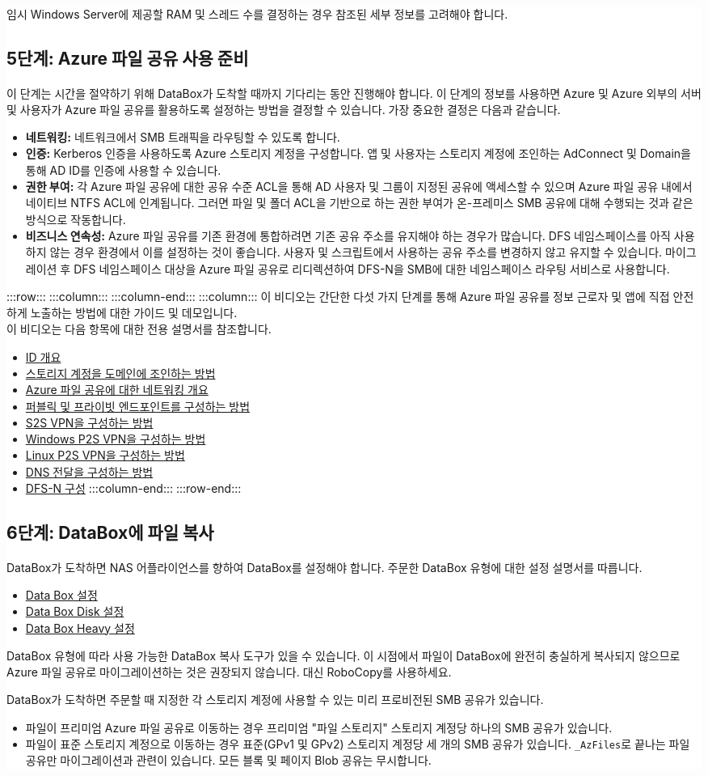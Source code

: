 임시 Windows Server에 제공할 RAM 및 스레드 수를 결정하는 경우 참조된 세부 정보를 고려해야 합니다.

## <a name="phase-5-preparing-to-use-azure-file-shares"></a>5단계: Azure 파일 공유 사용 준비

이 단계는 시간을 절약하기 위해 DataBox가 도착할 때까지 기다리는 동안 진행해야 합니다. 이 단계의 정보를 사용하면 Azure 및 Azure 외부의 서버 및 사용자가 Azure 파일 공유를 활용하도록 설정하는 방법을 결정할 수 있습니다. 가장 중요한 결정은 다음과 같습니다.

- **네트워킹:** 네트워크에서 SMB 트래픽을 라우팅할 수 있도록 합니다.
- **인증:** Kerberos 인증을 사용하도록 Azure 스토리지 계정을 구성합니다. 앱 및 사용자는 스토리지 계정에 조인하는 AdConnect 및 Domain을 통해 AD ID를 인증에 사용할 수 있습니다.
- **권한 부여:** 각 Azure 파일 공유에 대한 공유 수준 ACL을 통해 AD 사용자 및 그룹이 지정된 공유에 액세스할 수 있으며 Azure 파일 공유 내에서 네이티브 NTFS ACL에 인계됩니다. 그러면 파일 및 폴더 ACL을 기반으로 하는 권한 부여가 온-프레미스 SMB 공유에 대해 수행되는 것과 같은 방식으로 작동합니다.
- **비즈니스 연속성:** Azure 파일 공유를 기존 환경에 통합하려면 기존 공유 주소를 유지해야 하는 경우가 많습니다. DFS 네임스페이스를 아직 사용하지 않는 경우 환경에서 이를 설정하는 것이 좋습니다. 사용자 및 스크립트에서 사용하는 공유 주소를 변경하지 않고 유지할 수 있습니다. 마이그레이션 후 DFS 네임스페이스 대상을 Azure 파일 공유로 리디렉션하여 DFS-N을 SMB에 대한 네임스페이스 라우팅 서비스로 사용합니다.

:::row:::
    :::column:::
        <iframe width="560" height="315" src="https://www.youtube-nocookie.com/embed/jd49W33DxkQ" frameborder="0" allow="accelerometer; autoplay; clipboard-write; encrypted-media; gyroscope; picture-in-picture" allowfullscreen></iframe>
    :::column-end:::
    :::column:::
        이 비디오는 간단한 다섯 가지 단계를 통해 Azure 파일 공유를 정보 근로자 및 앱에 직접 안전하게 노출하는 방법에 대한 가이드 및 데모입니다.</br>
        이 비디오는 다음 항목에 대한 전용 설명서를 참조합니다.

* [ID 개요](storage-files-active-directory-overview.md)
* [스토리지 계정을 도메인에 조인하는 방법](storage-files-identity-auth-active-directory-enable.md)
* [Azure 파일 공유에 대한 네트워킹 개요](storage-files-networking-overview.md)
* [퍼블릭 및 프라이빗 엔드포인트를 구성하는 방법](storage-files-networking-endpoints.md)
* [S2S VPN을 구성하는 방법](storage-files-configure-s2s-vpn.md)
* [Windows P2S VPN을 구성하는 방법](storage-files-configure-p2s-vpn-windows.md)
* [Linux P2S VPN을 구성하는 방법](storage-files-configure-p2s-vpn-linux.md)
* [DNS 전달을 구성하는 방법](storage-files-networking-dns.md)
* [DFS-N 구성](/windows-server/storage/dfs-namespaces/dfs-overview)
   :::column-end:::
:::row-end:::

## <a name="phase-6-copy-files-onto-your-databox"></a>6단계: DataBox에 파일 복사

DataBox가 도착하면 NAS 어플라이언스를 향하여 DataBox를 설정해야 합니다. 주문한 DataBox 유형에 대한 설정 설명서를 따릅니다.

* [Data Box 설정](../../databox/data-box-quickstart-portal.md)
* [Data Box Disk 설정](../../databox/data-box-disk-quickstart-portal.md)
* [Data Box Heavy 설정](../../databox/data-box-heavy-quickstart-portal.md)

DataBox 유형에 따라 사용 가능한 DataBox 복사 도구가 있을 수 있습니다. 이 시점에서 파일이 DataBox에 완전히 충실하게 복사되지 않으므로 Azure 파일 공유로 마이그레이션하는 것은 권장되지 않습니다. 대신 RoboCopy를 사용하세요.

DataBox가 도착하면 주문할 때 지정한 각 스토리지 계정에 사용할 수 있는 미리 프로비전된 SMB 공유가 있습니다.

* 파일이 프리미엄 Azure 파일 공유로 이동하는 경우 프리미엄 "파일 스토리지" 스토리지 계정당 하나의 SMB 공유가 있습니다.
* 파일이 표준 스토리지 계정으로 이동하는 경우 표준(GPv1 및 GPv2) 스토리지 계정당 세 개의 SMB 공유가 있습니다. `_AzFiles`로 끝나는 파일 공유만 마이그레이션과 관련이 있습니다. 모든 블록 및 페이지 Blob 공유는 무시합니다.
